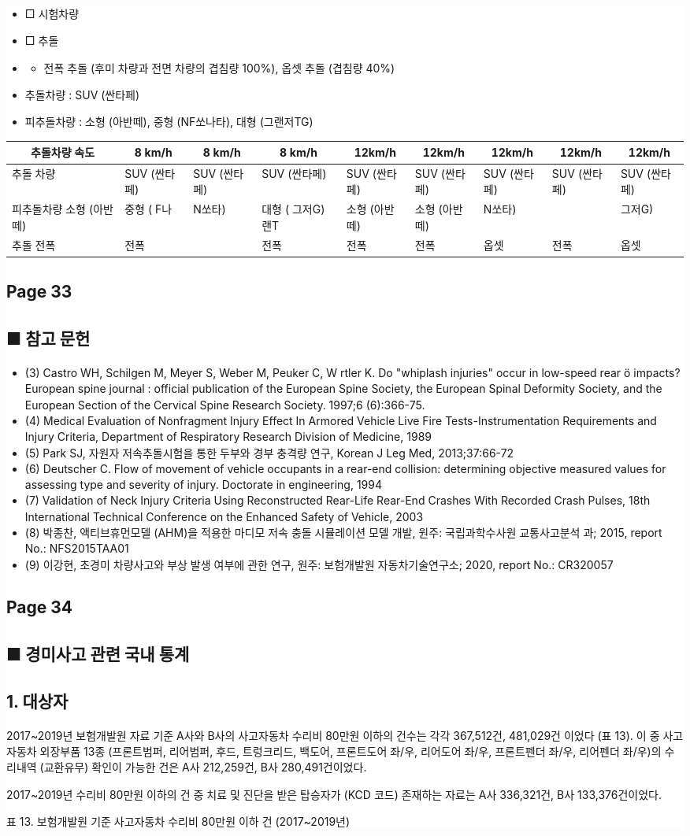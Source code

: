 - □  시험차량
- □  추돌
- -  전폭  추돌  (후미  차량과  전면  차량의  겹침량  100%),  옵셋  추돌  (겹침량  40%)

-  추돌차량  : SUV (싼타페)

-  피추돌차량 :  소형  (아반떼),  중형  (NF쏘나타),  대형  (그랜저TG)

| 추돌차량 속도            | 8 km/h       | 8 km/h       | 8 km/h            | 12km/h        | 12km/h        | 12km/h       | 12km/h       | 12km/h       |
|--------------------------|--------------|--------------|-------------------|---------------|---------------|--------------|--------------|--------------|
| 추돌 차량                | SUV (싼타페) | SUV (싼타페) | SUV (싼타페)      | SUV (싼타페)  | SUV (싼타페)  | SUV (싼타페) | SUV (싼타페) | SUV (싼타페) |
| 피추돌차량 소형 (아반떼) | 중형 ( F나   | N쏘타)       | 대형 ( 그저G) 랜T | 소형 (아반떼) | 소형 (아반떼) | N쏘타)       |              | 그저G)       |
| 추돌 전폭                | 전폭         |              | 전폭              | 전폭          | 전폭          | 옵셋         | 전폭         | 옵셋         |



## Page 33

## ■ 참고 문헌

- (3)  Castro WH, Schilgen M, Meyer S, Weber M, Peuker C, W rtler K. Do "whiplash injuries" occur in low-speed rear ö impacts? European spine journal : official publication of the European Spine Society, the European Spinal Deformity Society, and the European Section of the Cervical Spine Research Society. 1997;6 (6):366-75.
- (4)  Medical Evaluation of Nonfragment Injury Effect In Armored Vehicle Live Fire Tests-Instrumentation Requirements and Injury Criteria, Department of Respiratory Research Division of Medicine, 1989
- (5)  Park SJ,  자원자  저속추돌시험을 통한 두부와 경부 충격량 연구, Korean J Leg Med, 2013;37:66-72
- (6)  Deutscher C. Flow of movement of vehicle occupants in a rear-end collision: determining objective measured values for assessing type and severity of injury. Doctorate in engineering, 1994
- (7)  Validation of Neck Injury Criteria Using Reconstructed Rear-Life Rear-End Crashes With Recorded Crash Pulses, 18th International Technical Conference on the Enhanced Safety of Vehicle, 2003
- (8)  박종찬,  액티브휴먼모델  (AHM)을  적용한  마디모  저속  충돌  시뮬레이션  모델  개발,  원주:  국립과학수사원  교통사고분석 과; 2015, report No.: NFS2015TAA01
- (9) 이강현,  초경미  차량사고와  부상  발생  여부에  관한  연구,  원주:  보험개발원  자동차기술연구소;  2020,  report  No.: CR320057

## Page 34

## ■ 경미사고 관련 국내 통계

## 1.  대상자

2017~2019년  보험개발원  자료  기준  A사와  B사의  사고자동차  수리비  80만원  이하의  건수는  각각  367,512건, 481,029건 이었다 (표 13). 이 중 사고자동차 외장부품 13종 (프론트범퍼, 리어범퍼, 후드, 트렁크리드, 백도어, 프론트도어 좌/우, 리어도어 좌/우, 프론트펜더 좌/우, 리어펜더 좌/우)의 수리내역 (교환유무) 확인이 가능한 건은 A사 212,259건, B사 280,491건이었다.

2017~2019년  수리비  80만원  이하의  건 중  치료  및  진단을 받은  탑승자가  (KCD  코드)  존재하는  자료는  A사 336,321건, B사 133,376건이었다.

표 13.  보험개발원 기준 사고자동차 수리비 80만원 이하 건 (2017~2019년)

